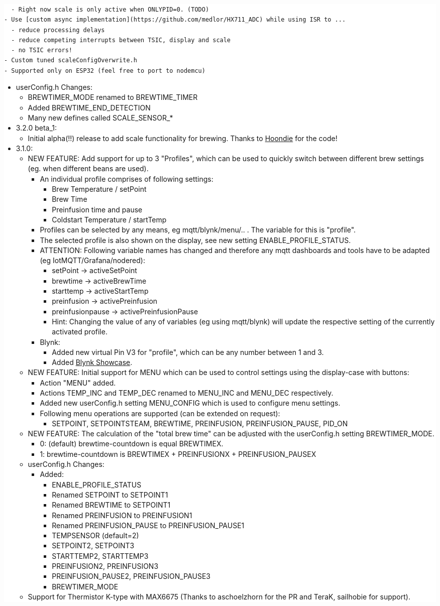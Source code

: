       - Right now scale is only active when ONLYPID=0. (TODO) 
    - Use [custom async implementation](https://github.com/medlor/HX711_ADC) while using ISR to ...
      - reduce processing delays
      - reduce competing interrupts between TSIC, display and scale
      - no TSIC errors!
    - Custom tuned scaleConfigOverwrite.h
    - Supported only on ESP32 (feel free to port to nodemcu)
  - userConfig.h Changes:
    - BREWTIMER_MODE renamed to BREWTIME_TIMER
    - Added BREWTIME_END_DETECTION
    - Many new defines called SCALE_SENSOR_*
- 3.2.0 beta_1:
  - Initial alpha(!!) release to add scale functionality for brewing. Thanks to [Hoondie](https://github.com/avolmensky) for the code!
- 3.1.0:
  - NEW FEATURE: Add support for up to 3 "Profiles", which can be used to quickly switch between different brew settings (eg. when different beans are used).
    - An individual profile comprises of following settings:
      - Brew Temperature / setPoint
      - Brew Time 
      - Preinfusion time and pause
      - Coldstart Temperature / startTemp
    - Profiles can be selected by any means, eg mqtt/blynk/menu/.. . The variable for this is "profile".
    - The selected profile is also shown on the display, see new setting ENABLE_PROFILE_STATUS.
    - ATTENTION: Following variable names has changed and therefore any mqtt dashboards and tools have to be adapted (eg IotMQTT/Grafana/nodered):
      - setPoint -> activeSetPoint
      - brewtime -> activeBrewTime
      - starttemp -> activeStartTemp
      - preinfusion -> activePreinfusion
      - preinfusionpause -> activePreinfusionPause
      - Hint: Changing the value of any of variables (eg using mqtt/blynk) will update the respective setting of the currently activated profile.
    - Blynk:
      - Added new virtual Pin V3 for "profile", which can be any number between 1 and 3.
      - Added [Blynk Showcase](https://github.com/medlor/bleeding-edge-ranciliopid/tree/master/blynk/blynk-showcase_v3.1.0.mp4).
  - NEW FEATURE: Initial support for MENU which can be used to control settings using the display-case with buttons:
    - Action "MENU" added.
    - Actions TEMP_INC and TEMP_DEC renamed to MENU_INC and MENU_DEC respectively.
    - Added new userConfig.h setting MENU_CONFIG which is used to configure menu settings.
    - Following menu operations are supported (can be extended on request):
      - SETPOINT, SETPOINTSTEAM, BREWTIME, PREINFUSION, PREINFUSION_PAUSE, PID_ON
  - NEW FEATURE: The calculation of the "total brew time" can be adjusted with the userConfig.h setting BREWTIMER_MODE.
     - 0: (default) brewtime-countdown is equal BREWTIMEX. 
     - 1: brewtime-countdown is BREWTIMEX + PREINFUSIONX + PREINFUSION_PAUSEX
  - userConfig.h Changes:
    - Added:
      - ENABLE_PROFILE_STATUS
      - Renamed SETPOINT to SETPOINT1
      - Renamed BREWTIME to SETPOINT1
      - Renamed PREINFUSION to PREINFUSION1
      - Renamed PREINFUSION_PAUSE to PREINFUSION_PAUSE1
      - TEMPSENSOR (default=2)
      - SETPOINT2, SETPOINT3
      - STARTTEMP2, STARTTEMP3
      - PREINFUSION2, PREINFUSION3
      - PREINFUSION_PAUSE2, PREINFUSION_PAUSE3
      - BREWTIMER_MODE
  - Support for Thermistor K-type with MAX6675 (Thanks to aschoelzhorn for the PR and TeraK, sailhobie for support).